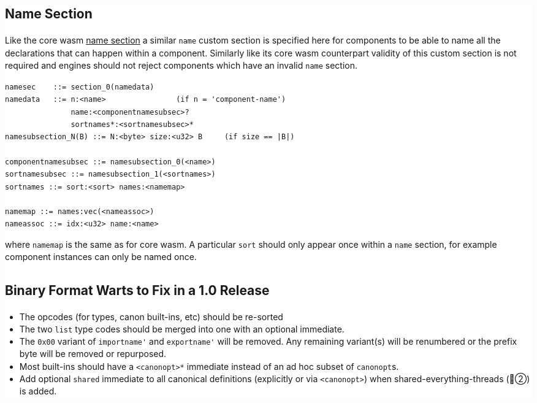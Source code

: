 ## Name Section

Like the core wasm [name
section](https://webassembly.github.io/spec/core/appendix/custom.html#name-section)
a similar `name` custom section is specified here for components to be able to
name all the declarations that can happen within a component. Similarly like its
core wasm counterpart validity of this custom section is not required and
engines should not reject components which have an invalid `name` section.

```ebnf
namesec    ::= section_0(namedata)
namedata   ::= n:<name>                (if n = 'component-name')
               name:<componentnamesubsec>?
               sortnames*:<sortnamesubsec>*
namesubsection_N(B) ::= N:<byte> size:<u32> B     (if size == |B|)

componentnamesubsec ::= namesubsection_0(<name>)
sortnamesubsec ::= namesubsection_1(<sortnames>)
sortnames ::= sort:<sort> names:<namemap>

namemap ::= names:vec(<nameassoc>)
nameassoc ::= idx:<u32> name:<name>
```

where `namemap` is the same as for core wasm. A particular `sort` should only
appear once within a `name` section, for example component instances can only be
named once.


## Binary Format Warts to Fix in a 1.0 Release

* The opcodes (for types, canon built-ins, etc) should be re-sorted
* The two `list` type codes should be merged into one with an optional immediate.
* The `0x00` variant of `importname'` and `exportname'` will be removed. Any
  remaining variant(s) will be renumbered or the prefix byte will be removed or
  repurposed.
* Most built-ins should have a `<canonopt>*` immediate instead of an ad hoc
  subset of `canonopt`s.
* Add optional `shared` immediate to all canonical definitions (explicitly or
  via `<canonopt>`) when shared-everything-threads (🧵②) is added.


[`core:byte`]: https://webassembly.github.io/spec/core/binary/values.html#binary-byte
[`core:s16`]: https://webassembly.github.io/spec/core/binary/values.html#integers
[`core:u16`]: https://webassembly.github.io/spec/core/binary/values.html#integers
[`core:s32`]: https://webassembly.github.io/spec/core/binary/values.html#integers
[`core:u32`]: https://webassembly.github.io/spec/core/binary/values.html#integers
[`core:s64`]: https://webassembly.github.io/spec/core/binary/values.html#integers
[`core:u64`]: https://webassembly.github.io/spec/core/binary/values.html#integers
[`core:f32`]: https://webassembly.github.io/spec/core/binary/values.html#floating-point
[`core:f64`]: https://webassembly.github.io/spec/core/binary/values.html#floating-point
[`core:utf8`]: https://webassembly.github.io/spec/core/binary/values.html#binary-utf8
[`core:section`]: https://webassembly.github.io/spec/core/binary/modules.html#binary-section
[`core:custom`]: https://webassembly.github.io/spec/core/binary/modules.html#custom-section
[`core:module`]: https://webassembly.github.io/spec/core/binary/modules.html#binary-module
[`core:version`]: https://webassembly.github.io/spec/core/binary/modules.html#binary-version
[`core:name`]: https://webassembly.github.io/spec/core/binary/values.html#binary-name
[`core:import`]: https://webassembly.github.io/spec/core/binary/modules.html#binary-import
[`core:importdesc`]: https://webassembly.github.io/spec/core/binary/modules.html#binary-importdesc
[`core:functype`]: https://webassembly.github.io/spec/core/binary/types.html#binary-functype
[`core:rectype]: https://webassembly.github.io/gc/core/binary/types.html#recursive-types

[Strongly-unique]: Explainer.md#name-uniqueness

[type-imports]: https://github.com/WebAssembly/proposal-type-imports/blob/master/proposals/type-imports/Overview.md
[module-linking]: https://github.com/WebAssembly/module-linking/blob/main/proposals/module-linking/Explainer.md

[IEEE 754 standard]: https://ieeexplore.ieee.org/document/8766229
[Core convention auxiliary notation]: https://webassembly.github.io/spec/core/binary/conventions.html#auxiliary-notation

